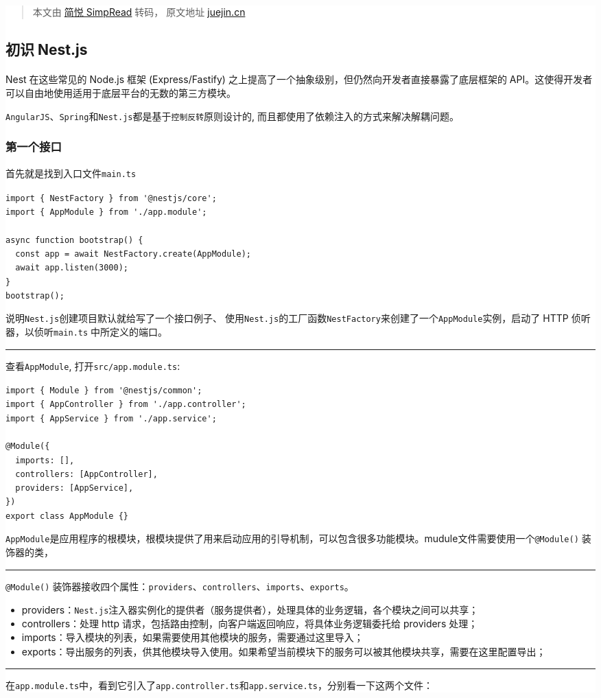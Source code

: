 > 本文由 [简悦 SimpRead](http://ksria.com/simpread/) 转码， 原文地址 [juejin.cn](https://juejin.cn/post/7032079740982788132?searchId=20230901115242BA94AF700DEF9495FDC5)

初识 Nest.js
---------- 
Nest 在这些常见的 Node.js 框架 (Express/Fastify) 之上提高了一个抽象级别，但仍然向开发者直接暴露了底层框架的 API。这使得开发者可以自由地使用适用于底层平台的无数的第三方模块。

`AngularJS`、`Spring`和`Nest.js`都是基于`控制反转`原则设计的, 而且都使用了依赖注入的方式来解决解耦问题。


### 第一个接口

首先就是找到入口文件`main.ts`

```
import { NestFactory } from '@nestjs/core';
import { AppModule } from './app.module';

async function bootstrap() {
  const app = await NestFactory.create(AppModule);
  await app.listen(3000);
}
bootstrap();
```

说明`Nest.js`创建项目默认就给写了一个接口例子、
使用`Nest.js`的工厂函数`NestFactory`来创建了一个`AppModule`实例，启动了 HTTP 侦听器，以侦听`main.ts` 中所定义的端口。


---
查看`AppModule`, 打开`src/app.module.ts`:

```
import { Module } from '@nestjs/common';
import { AppController } from './app.controller';
import { AppService } from './app.service';

@Module({
  imports: [],
  controllers: [AppController],
  providers: [AppService],
})
export class AppModule {}
```

`AppModule`是应用程序的根模块，根模块提供了用来启动应用的引导机制，可以包含很多功能模块。mudule文件需要使用一个`@Module()` 装饰器的类，


---
`@Module()` 装饰器接收四个属性：`providers`、`controllers`、`imports`、`exports`。
*   providers：`Nest.js`注入器实例化的提供者（服务提供者），处理具体的业务逻辑，各个模块之间可以共享；
*   controllers：处理 http 请求，包括路由控制，向客户端返回响应，将具体业务逻辑委托给 providers 处理；
*   imports：导入模块的列表，如果需要使用其他模块的服务，需要通过这里导入；
*   exports：导出服务的列表，供其他模块导入使用。如果希望当前模块下的服务可以被其他模块共享，需要在这里配置导出；

---
在`app.module.ts`中，看到它引入了`app.controller.ts`和`app.service.ts`，分别看一下这两个文件：
